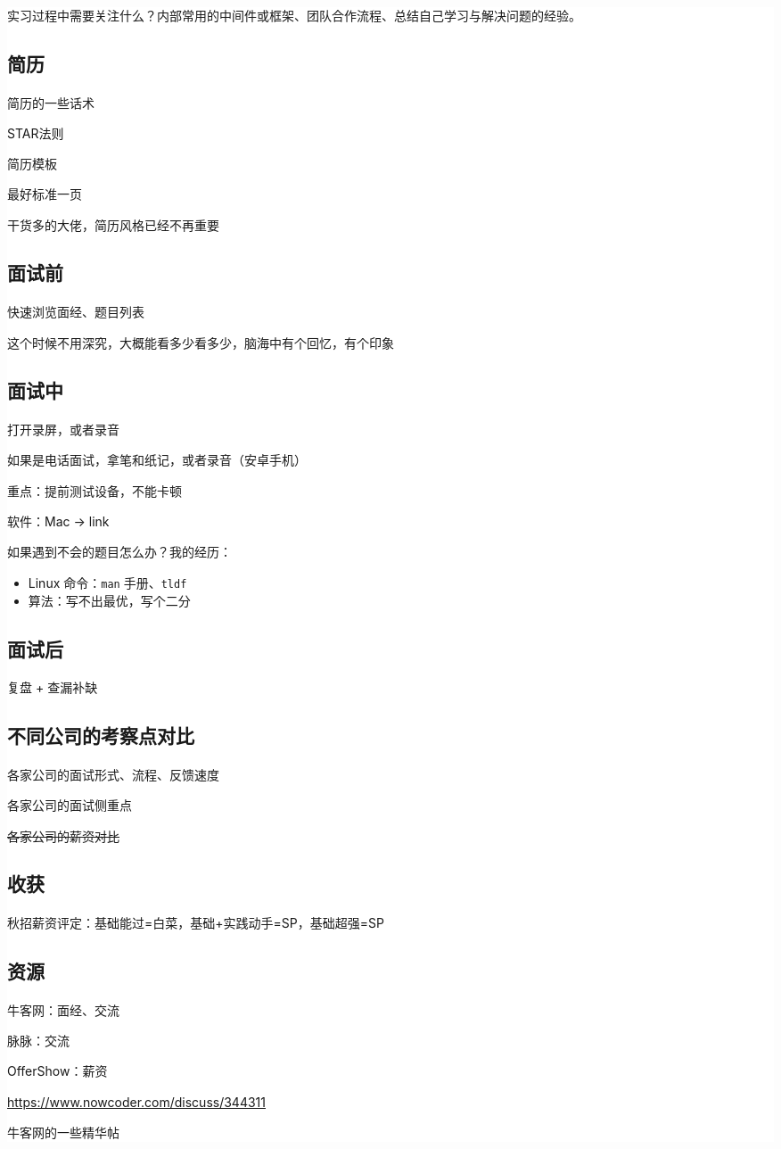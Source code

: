 实习过程中需要关注什么？内部常用的中间件或框架、团队合作流程、总结自己学习与解决问题的经验。

## 简历

简历的一些话术

STAR法则

简历模板

最好标准一页

干货多的大佬，简历风格已经不再重要

## 面试前

快速浏览面经、题目列表

这个时候不用深究，大概能看多少看多少，脑海中有个回忆，有个印象

## 面试中

打开录屏，或者录音

如果是电话面试，拿笔和纸记，或者录音（安卓手机）

重点：提前测试设备，不能卡顿

软件：Mac -> link

如果遇到不会的题目怎么办？我的经历：
* Linux 命令：`man` 手册、`tldf`
* 算法：写不出最优，写个二分

## 面试后

复盘 + 查漏补缺


## 不同公司的考察点对比

各家公司的面试形式、流程、反馈速度

各家公司的面试侧重点

~~各家公司的薪资对比~~

## 收获

秋招薪资评定：基础能过=白菜，基础+实践动手=SP，基础超强=SP



## 资源

牛客网：面经、交流

脉脉：交流

OfferShow：薪资

https://www.nowcoder.com/discuss/344311

牛客网的一些精华帖